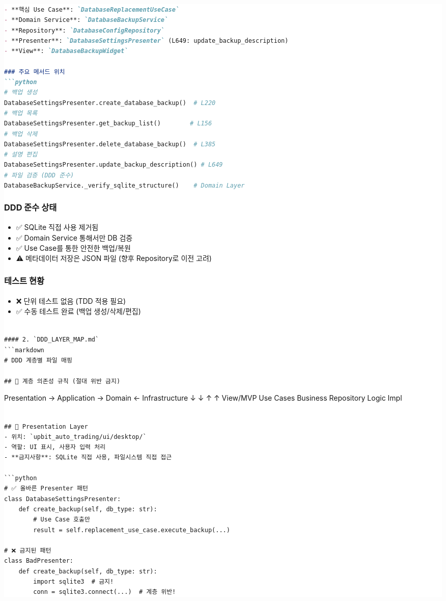 ```markdown
- **핵심 Use Case**: `DatabaseReplacementUseCase`
- **Domain Service**: `DatabaseBackupService`
- **Repository**: `DatabaseConfigRepository`
- **Presenter**: `DatabaseSettingsPresenter` (L649: update_backup_description)
- **View**: `DatabaseBackupWidget`

### 주요 메서드 위치
```python
# 백업 생성
DatabaseSettingsPresenter.create_database_backup()  # L220
# 백업 목록
DatabaseSettingsPresenter.get_backup_list()        # L156
# 백업 삭제
DatabaseSettingsPresenter.delete_database_backup()  # L385
# 설명 편집
DatabaseSettingsPresenter.update_backup_description() # L649
# 파일 검증 (DDD 준수)
DatabaseBackupService._verify_sqlite_structure()    # Domain Layer
```

### DDD 준수 상태
- ✅ SQLite 직접 사용 제거됨
- ✅ Domain Service 통해서만 DB 검증
- ✅ Use Case를 통한 안전한 백업/복원
- ⚠️ 메타데이터 저장은 JSON 파일 (향후 Repository로 이전 고려)

### 테스트 현황
- ❌ 단위 테스트 없음 (TDD 적용 필요)
- ✅ 수동 테스트 완료 (백업 생성/삭제/편집)
```

#### 2. `DDD_LAYER_MAP.md`
```markdown
# DDD 계층별 파일 매핑

## 🚨 계층 의존성 규칙 (절대 위반 금지)
```
Presentation → Application → Domain ← Infrastructure
     ↓              ↓            ↑           ↑
   View/MVP     Use Cases    Business    Repository
                              Logic       Impl
```

## 📁 Presentation Layer
- 위치: `upbit_auto_trading/ui/desktop/`
- 역할: UI 표시, 사용자 입력 처리
- **금지사항**: SQLite 직접 사용, 파일시스템 직접 접근

```python
# ✅ 올바른 Presenter 패턴
class DatabaseSettingsPresenter:
    def create_backup(self, db_type: str):
        # Use Case 호출만
        result = self.replacement_use_case.execute_backup(...)

# ❌ 금지된 패턴
class BadPresenter:
    def create_backup(self, db_type: str):
        import sqlite3  # 금지!
        conn = sqlite3.connect(...)  # 계층 위반!
```
